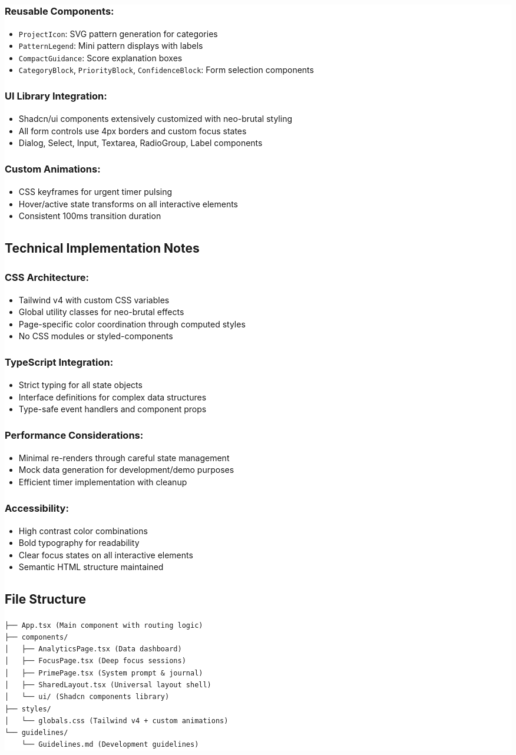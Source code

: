 ### Reusable Components:
- `ProjectIcon`: SVG pattern generation for categories
- `PatternLegend`: Mini pattern displays with labels
- `CompactGuidance`: Score explanation boxes
- `CategoryBlock`, `PriorityBlock`, `ConfidenceBlock`: Form selection components

### UI Library Integration:
- Shadcn/ui components extensively customized with neo-brutal styling
- All form controls use 4px borders and custom focus states
- Dialog, Select, Input, Textarea, RadioGroup, Label components

### Custom Animations:
- CSS keyframes for urgent timer pulsing
- Hover/active state transforms on all interactive elements
- Consistent 100ms transition duration

## Technical Implementation Notes

### CSS Architecture:
- Tailwind v4 with custom CSS variables
- Global utility classes for neo-brutal effects
- Page-specific color coordination through computed styles
- No CSS modules or styled-components

### TypeScript Integration:
- Strict typing for all state objects
- Interface definitions for complex data structures
- Type-safe event handlers and component props

### Performance Considerations:
- Minimal re-renders through careful state management
- Mock data generation for development/demo purposes
- Efficient timer implementation with cleanup

### Accessibility:
- High contrast color combinations
- Bold typography for readability
- Clear focus states on all interactive elements
- Semantic HTML structure maintained

## File Structure

```
├── App.tsx (Main component with routing logic)
├── components/
│   ├── AnalyticsPage.tsx (Data dashboard)
│   ├── FocusPage.tsx (Deep focus sessions)
│   ├── PrimePage.tsx (System prompt & journal)
│   ├── SharedLayout.tsx (Universal layout shell)
│   └── ui/ (Shadcn components library)
├── styles/
│   └── globals.css (Tailwind v4 + custom animations)
└── guidelines/
    └── Guidelines.md (Development guidelines)
```

